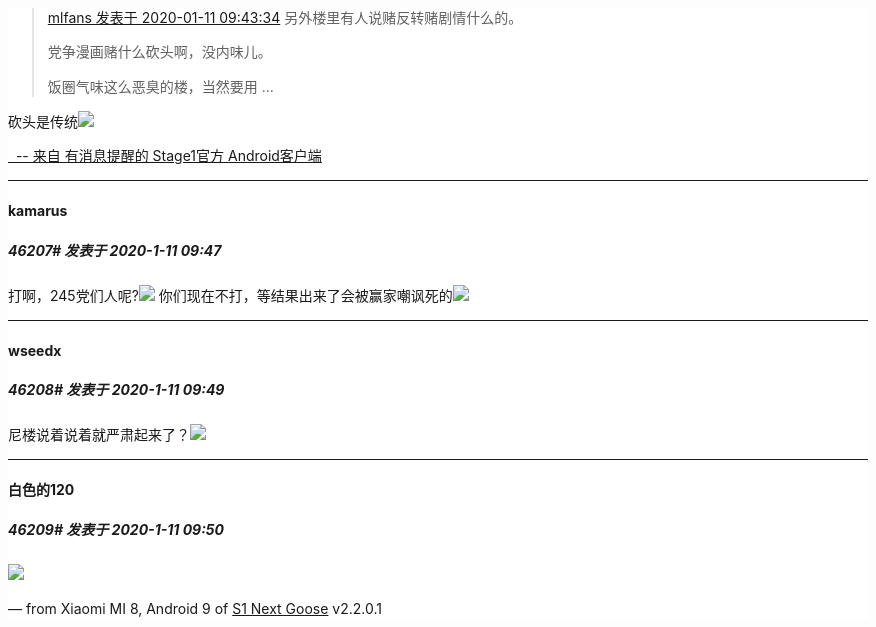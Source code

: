 
<blockquote><a href="httphttps://bbs.saraba1st.com/2b/forum.php?mod=redirect&amp;goto=findpost&amp;pid=46150302&amp;ptid=1831320" target="_blank">mlfans 发表于 2020-01-11 09:43:34</a>
另外楼里有人说赌反转赌剧情什么的。

党争漫画赌什么砍头啊，没内味儿。

饭圈气味这么恶臭的楼，当然要用 ...</blockquote>砍头是传统<img src="https://static.saraba1st.com/image/smiley/face2017/034.png" referrerpolicy="no-referrer">

[  -- 来自 有消息提醒的 Stage1官方 Android客户端](https://www.coolapk.com/apk/140634)







-----

####  kamarus  
##### 46207#       发表于 2020-1-11 09:47




打啊，245党们人呢?<img src="https://static.saraba1st.com/image/smiley/face2017/049.png" referrerpolicy="no-referrer">
你们现在不打，等结果出来了会被赢家嘲讽死的<img src="https://static.saraba1st.com/image/smiley/face2017/049.png" referrerpolicy="no-referrer">







-----

####  wseedx  
##### 46208#       发表于 2020-1-11 09:49




尼楼说着说着就严肃起来了？<img src="https://static.saraba1st.com/image/smiley/face2017/067.png" referrerpolicy="no-referrer">







-----

####  白色的120  
##### 46209#       发表于 2020-1-11 09:50



<img src="https://upload.cc/i1/2020/01/11/mGypQd.jpg" referrerpolicy="no-referrer">

— from Xiaomi MI 8, Android 9 of [S1 Next Goose](https://pan.baidu.com/s/1mi43uRm) v2.2.0.1





